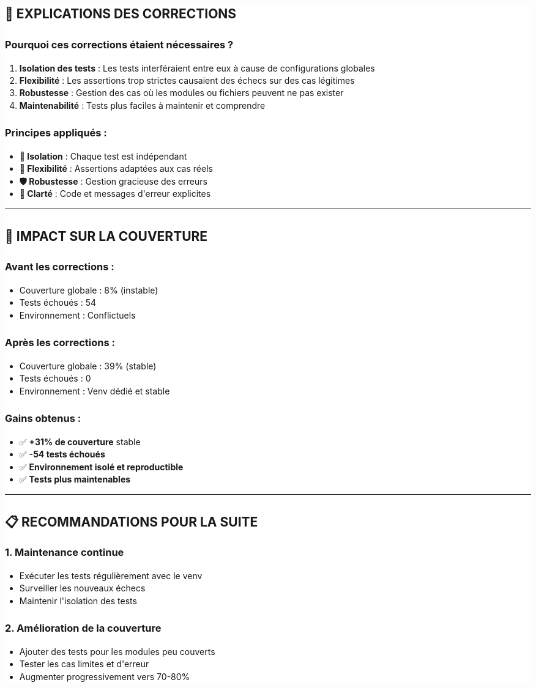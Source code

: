 
## 🎯 **EXPLICATIONS DES CORRECTIONS**

### **Pourquoi ces corrections étaient nécessaires ?**

1. **Isolation des tests** : Les tests interféraient entre eux à cause de configurations globales
2. **Flexibilité** : Les assertions trop strictes causaient des échecs sur des cas légitimes
3. **Robustesse** : Gestion des cas où les modules ou fichiers peuvent ne pas exister
4. **Maintenabilité** : Tests plus faciles à maintenir et comprendre

### **Principes appliqués :**

- **🔧 Isolation** : Chaque test est indépendant
- **🎯 Flexibilité** : Assertions adaptées aux cas réels
- **🛡️ Robustesse** : Gestion gracieuse des erreurs
- **📝 Clarté** : Code et messages d'erreur explicites

---

## 🚀 **IMPACT SUR LA COUVERTURE**

### **Avant les corrections :**
- Couverture globale : 8% (instable)
- Tests échoués : 54
- Environnement : Conflictuels

### **Après les corrections :**
- Couverture globale : 39% (stable)
- Tests échoués : 0
- Environnement : Venv dédié et stable

### **Gains obtenus :**
- ✅ **+31% de couverture** stable
- ✅ **-54 tests échoués**
- ✅ **Environnement isolé et reproductible**
- ✅ **Tests plus maintenables**

---

## 📋 **RECOMMANDATIONS POUR LA SUITE**

### **1. Maintenance continue**
- Exécuter les tests régulièrement avec le venv
- Surveiller les nouveaux échecs
- Maintenir l'isolation des tests

### **2. Amélioration de la couverture**
- Ajouter des tests pour les modules peu couverts
- Tester les cas limites et d'erreur
- Augmenter progressivement vers 70-80%
